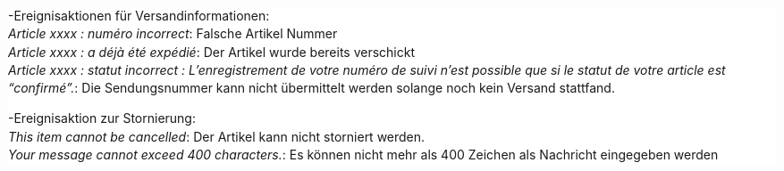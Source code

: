   -Ereignisaktionen für Versandinformationen: <br> 
   _Article xxxx : numéro incorrect_: Falsche Artikel Nummer <br>
   _Article xxxx : a déjà été expédié_: Der Artikel wurde bereits verschickt <br>
   _Article xxxx : statut incorrect : L’enregistrement de votre numéro de suivi n’est possible que si le statut de votre article est “confirmé”._: Die Sendungsnummer kann nicht übermittelt werden solange noch kein Versand stattfand.<br>

  -Ereignisaktion zur Stornierung: <br>
   _This item cannot be cancelled_: Der Artikel kann nicht storniert werden. <br>
   _Your message cannot exceed 400 characters._: Es können nicht mehr als 400 Zeichen als Nachricht eingegeben werden 

